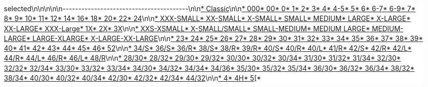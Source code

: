 selected[](/all/?crawl=no)\n\n\n\n\n----------------------------------------\n\n[*   Classic](/all/?crawl=no&fit=Classic&size=16H%2F33)\n\n[*   000](/all/?crawl=no&size=000,16H%2F33)[*   00](/all/?crawl=no&size=00,16H%2F33)[*   0](/all/?crawl=no&size=0,16H%2F33)[*   1](/all/?crawl=no&size=1,16H%2F33)[*   2](/all/?crawl=no&size=16H%2F33,2)[*   3](/all/?crawl=no&size=16H%2F33,3)[*   4](/all/?crawl=no&size=16H%2F33,4)[*   4-5](/all/?crawl=no&size=16H%2F33,4-5)[*   5](/all/?crawl=no&size=16H%2F33,5)[*   6](/all/?crawl=no&size=16H%2F33,6)[*   6-7](/all/?crawl=no&size=16H%2F33,6-7)[*   6-9](/all/?crawl=no&size=16H%2F33,6-9)[*   7](/all/?crawl=no&size=16H%2F33,7)[*   8](/all/?crawl=no&size=16H%2F33,8)[*   9](/all/?crawl=no&size=16H%2F33,9)[*   10](/all/?crawl=no&size=10,16H%2F33)[*   11](/all/?crawl=no&size=11,16H%2F33)[*   12](/all/?crawl=no&size=12,16H%2F33)[*   14](/all/?crawl=no&size=14,16H%2F33)[*   16](/all/?crawl=no&size=16,16H%2F33)[*   18](/all/?crawl=no&size=16H%2F33,18)[*   20](/all/?crawl=no&size=16H%2F33,20)[*   22](/all/?crawl=no&size=16H%2F33,22)[*   24](/all/?crawl=no&size=16H%2F33,24)\n\n[*   XXX-SMALL](/all/?crawl=no&size=16H%2F33,XXX-SMALL)[*   XX-SMALL](/all/?crawl=no&size=16H%2F33,XX-SMALL)[*   X-SMALL](/all/?crawl=no&size=16H%2F33,X-SMALL)[*   SMALL](/all/?crawl=no&size=16H%2F33,SMALL)[*   MEDIUM](/all/?crawl=no&size=16H%2F33,MEDIUM)[*   LARGE](/all/?crawl=no&size=16H%2F33,LARGE)[*   X-LARGE](/all/?crawl=no&size=16H%2F33,X-LARGE)[*   XX-LARGE](/all/?crawl=no&size=16H%2F33,XX-LARGE)[*   XXX-Large](/all/?crawl=no&size=16H%2F33,XXXL)[*   1X](/all/?crawl=no&size=16H%2F33,1X)[*   2X](/all/?crawl=no&size=16H%2F33,2X)[*   3X](/all/?crawl=no&size=16H%2F33,3X)\n\n[*   XXS-XSMALL](/all/?crawl=no&size=16H%2F33,XXS-XSMALL)[*   X-SMALL/SMALL](/all/?crawl=no&size=16H%2F33,X-SMALL%2FSMALL)[*   SMALL-MEDIUM](/all/?crawl=no&size=16H%2F33,SMALL-MEDIUM)[*   MEDIUM LARGE](/all/?crawl=no&size=16H%2F33,MEDIUM%20LARGE)[*   MEDIUM-LARGE](/all/?crawl=no&size=16H%2F33,MEDIUM-LARGE)[*   LARGE-XLARGE](/all/?crawl=no&size=16H%2F33,LARGE-XLARGE)[*   X-LARGE-XX-LARGE](/all/?crawl=no&size=16H%2F33,X-LARGE-XX-LARGE)\n\n[*   23](/all/?crawl=no&size=16H%2F33,23)[*   24](/all/?crawl=no&size=16H%2F33,24G)[*   25](/all/?crawl=no&size=16H%2F33,25)[*   26](/all/?crawl=no&size=16H%2F33,26)[*   27](/all/?crawl=no&size=16H%2F33,27)[*   28](/all/?crawl=no&size=16H%2F33,28)[*   29](/all/?crawl=no&size=16H%2F33,29)[*   30](/all/?crawl=no&size=16H%2F33,30)[*   31](/all/?crawl=no&size=16H%2F33,31)[*   32](/all/?crawl=no&size=16H%2F33,32)[*   33](/all/?crawl=no&size=16H%2F33,33)[*   34](/all/?crawl=no&size=16H%2F33,34)[*   35](/all/?crawl=no&size=16H%2F33,35)[*   36](/all/?crawl=no&size=16H%2F33,36)[*   37](/all/?crawl=no&size=16H%2F33,37)[*   38](/all/?crawl=no&size=16H%2F33,38)[*   39](/all/?crawl=no&size=16H%2F33,39)[*   40](/all/?crawl=no&size=16H%2F33,40)[*   41](/all/?crawl=no&size=16H%2F33,41)[*   42](/all/?crawl=no&size=16H%2F33,42)[*   43](/all/?crawl=no&size=16H%2F33,43)[*   44](/all/?crawl=no&size=16H%2F33,44)[*   45](/all/?crawl=no&size=16H%2F33,45)[*   46](/all/?crawl=no&size=16H%2F33,46)[*   52](/all/?crawl=no&size=16H%2F33,52)\n\n[*   34/S](/all/?crawl=no&size=16H%2F33,34%2FS)[*   36/S](/all/?crawl=no&size=16H%2F33,36%2FS)[*   36/R](/all/?crawl=no&size=16H%2F33,36%2FR)[*   38/S](/all/?crawl=no&size=16H%2F33,38%2FS)[*   38/R](/all/?crawl=no&size=16H%2F33,38%2FR)[*   39/R](/all/?crawl=no&size=16H%2F33,39%2FR)[*   40/S](/all/?crawl=no&size=16H%2F33,40%2FS)[*   40/R](/all/?crawl=no&size=16H%2F33,40%2FR)[*   40/L](/all/?crawl=no&size=16H%2F33,40%2FL)[*   41/R](/all/?crawl=no&size=16H%2F33,41%2FR)[*   42/S](/all/?crawl=no&size=16H%2F33,42%2FS)[*   42/R](/all/?crawl=no&size=16H%2F33,42%2FR)[*   42/L](/all/?crawl=no&size=16H%2F33,42%2FL)[*   44/R](/all/?crawl=no&size=16H%2F33,44%2FR)[*   44/L](/all/?crawl=no&size=16H%2F33,44%2FL)[*   46/R](/all/?crawl=no&size=16H%2F33,46%2FR)[*   46/L](/all/?crawl=no&size=16H%2F33,46%2FL)[*   48/R](/all/?crawl=no&size=16H%2F33,48%2FR)\n\n[*   28/30](/all/?crawl=no&size=16H%2F33,28%2F30)[*   28/32](/all/?crawl=no&size=16H%2F33,28%2F32)[*   29/30](/all/?crawl=no&size=16H%2F33,29%2F30)[*   29/32](/all/?crawl=no&size=16H%2F33,29%2F32)[*   30/30](/all/?crawl=no&size=16H%2F33,30%2F30)[*   30/32](/all/?crawl=no&size=16H%2F33,30%2F32)[*   30/34](/all/?crawl=no&size=16H%2F33,30%2F34)[*   31/30](/all/?crawl=no&size=16H%2F33,31%2F30)[*   31/32](/all/?crawl=no&size=16H%2F33,31%2F32)[*   31/34](/all/?crawl=no&size=16H%2F33,31%2F34)[*   32/30](/all/?crawl=no&size=16H%2F33,32%2F30)[*   32/32](/all/?crawl=no&size=16H%2F33,32%2F32)[*   32/34](/all/?crawl=no&size=16H%2F33,32%2F34)[*   33/30](/all/?crawl=no&size=16H%2F33,33%2F30)[*   33/32](/all/?crawl=no&size=16H%2F33,33%2F32)[*   33/34](/all/?crawl=no&size=16H%2F33,33%2F34)[*   34/30](/all/?crawl=no&size=16H%2F33,34%2F30)[*   34/32](/all/?crawl=no&size=16H%2F33,34%2F32)[*   34/34](/all/?crawl=no&size=16H%2F33,34%2F34)[*   34/36](/all/?crawl=no&size=16H%2F33,34%2F36)[*   35/30](/all/?crawl=no&size=16H%2F33,35%2F30)[*   35/32](/all/?crawl=no&size=16H%2F33,35%2F32)[*   35/34](/all/?crawl=no&size=16H%2F33,35%2F34)[*   36/30](/all/?crawl=no&size=16H%2F33,36%2F30)[*   36/32](/all/?crawl=no&size=16H%2F33,36%2F32)[*   36/34](/all/?crawl=no&size=16H%2F33,36%2F34)[*   38/32](/all/?crawl=no&size=16H%2F33,38%2F32)[*   38/34](/all/?crawl=no&size=16H%2F33,38%2F34)[*   40/30](/all/?crawl=no&size=16H%2F33,40%2F30)[*   40/32](/all/?crawl=no&size=16H%2F33,40%2F32)[*   40/34](/all/?crawl=no&size=16H%2F33,40%2F34)[*   42/30](/all/?crawl=no&size=16H%2F33,42%2F30)[*   42/32](/all/?crawl=no&size=16H%2F33,42%2F32)[*   42/34](/all/?crawl=no&size=16H%2F33,42%2F34)[*   44/32](/all/?crawl=no&size=16H%2F33,44%2F32)\n\n[*   4](/all/?crawl=no&size=16H%2F33,4%20MEDIUM)[*   4H](/all/?crawl=no&size=16H%2F33,4H%20MEDIUM)[*   5](/all/?crawl=no&size=16H%2F33,5%20MEDIUM)[*